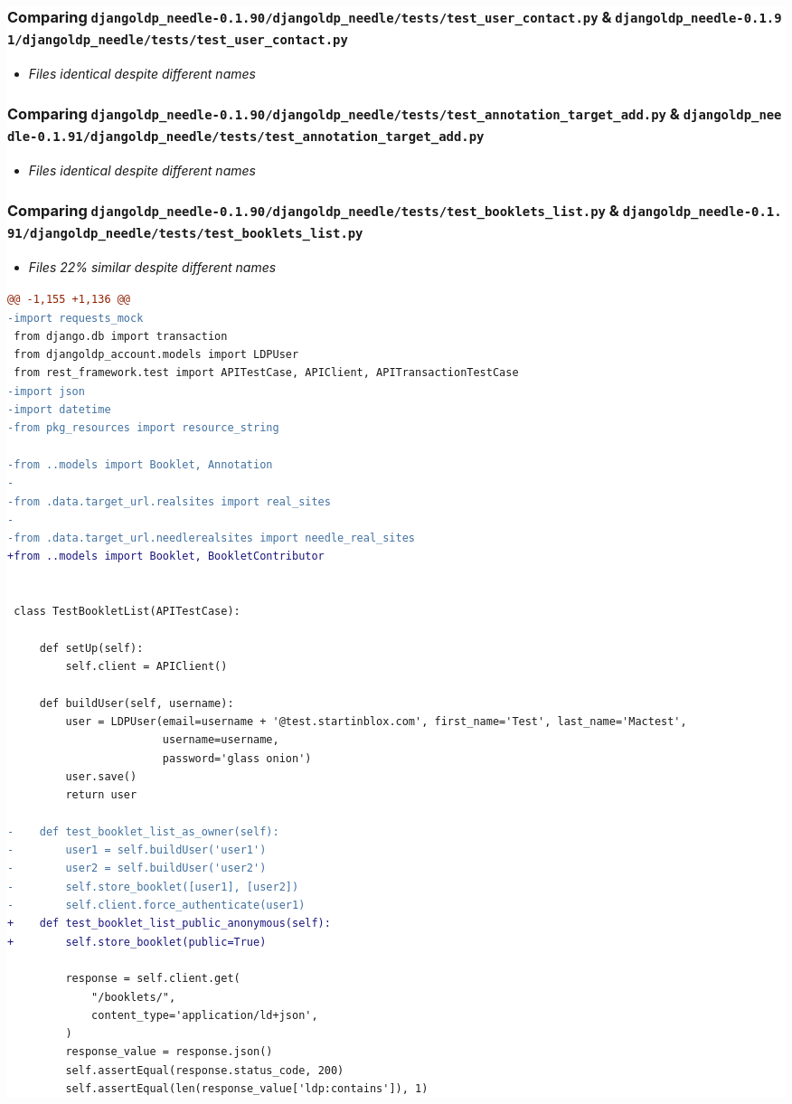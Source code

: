 ### Comparing `djangoldp_needle-0.1.90/djangoldp_needle/tests/test_user_contact.py` & `djangoldp_needle-0.1.91/djangoldp_needle/tests/test_user_contact.py`

 * *Files identical despite different names*

### Comparing `djangoldp_needle-0.1.90/djangoldp_needle/tests/test_annotation_target_add.py` & `djangoldp_needle-0.1.91/djangoldp_needle/tests/test_annotation_target_add.py`

 * *Files identical despite different names*

### Comparing `djangoldp_needle-0.1.90/djangoldp_needle/tests/test_booklets_list.py` & `djangoldp_needle-0.1.91/djangoldp_needle/tests/test_booklets_list.py`

 * *Files 22% similar despite different names*

```diff
@@ -1,155 +1,136 @@
-import requests_mock
 from django.db import transaction
 from djangoldp_account.models import LDPUser
 from rest_framework.test import APITestCase, APIClient, APITransactionTestCase
-import json
-import datetime
-from pkg_resources import resource_string
 
-from ..models import Booklet, Annotation
-
-from .data.target_url.realsites import real_sites
-
-from .data.target_url.needlerealsites import needle_real_sites
+from ..models import Booklet, BookletContributor
 
 
 class TestBookletList(APITestCase):
 
     def setUp(self):
         self.client = APIClient()
 
     def buildUser(self, username):
         user = LDPUser(email=username + '@test.startinblox.com', first_name='Test', last_name='Mactest',
                        username=username,
                        password='glass onion')
         user.save()
         return user
 
-    def test_booklet_list_as_owner(self):
-        user1 = self.buildUser('user1')
-        user2 = self.buildUser('user2')
-        self.store_booklet([user1], [user2])
-        self.client.force_authenticate(user1)
+    def test_booklet_list_public_anonymous(self):
+        self.store_booklet(public=True)
 
         response = self.client.get(
             "/booklets/",
             content_type='application/ld+json',
         )
         response_value = response.json()
         self.assertEqual(response.status_code, 200)
         self.assertEqual(len(response_value['ldp:contains']), 1)
```